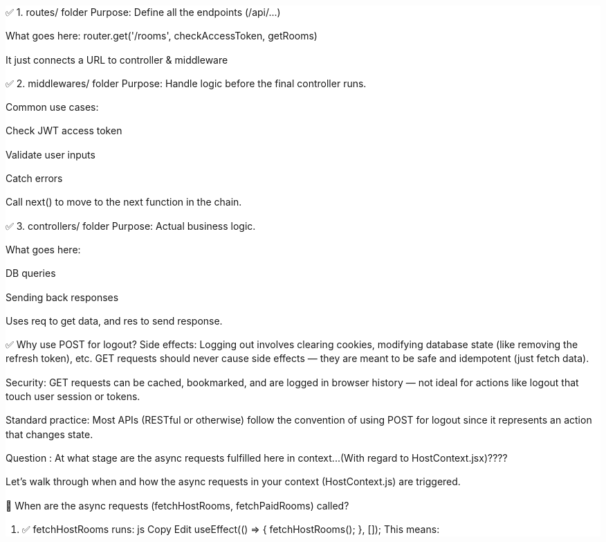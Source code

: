 
  ✅ 1. routes/ folder
Purpose: Define all the endpoints (/api/...)

What goes here: router.get('/rooms', checkAccessToken, getRooms)

It just connects a URL to controller & middleware

✅ 2. middlewares/ folder
Purpose: Handle logic before the final controller runs.

Common use cases:

Check JWT access token

Validate user inputs

Catch errors

Call next() to move to the next function in the chain.

✅ 3. controllers/ folder
Purpose: Actual business logic.

What goes here:

DB queries

Sending back responses

Uses req to get data, and res to send response.





✅ Why use POST for logout?
Side effects: Logging out involves clearing cookies, modifying database state (like removing the refresh token), etc.
GET requests should never cause side effects — they are meant to be safe and idempotent (just fetch data).

Security: GET requests can be cached, bookmarked, and are logged in browser history — not ideal for actions like logout that touch user session or tokens.

Standard practice: Most APIs (RESTful or otherwise) follow the convention of using POST for logout since it represents an action that changes state.




 Question : At what stage are the async requests fulfilled here in context...(With regard to HostContext.jsx)????

 
 Let’s walk through when and how the async requests in your context (HostContext.js) are triggered.

🔄 When are the async requests (fetchHostRooms, fetchPaidRooms) called?
1. ✅ fetchHostRooms runs:
js
Copy
Edit
useEffect(() => {
  fetchHostRooms();
}, []);
This means:

